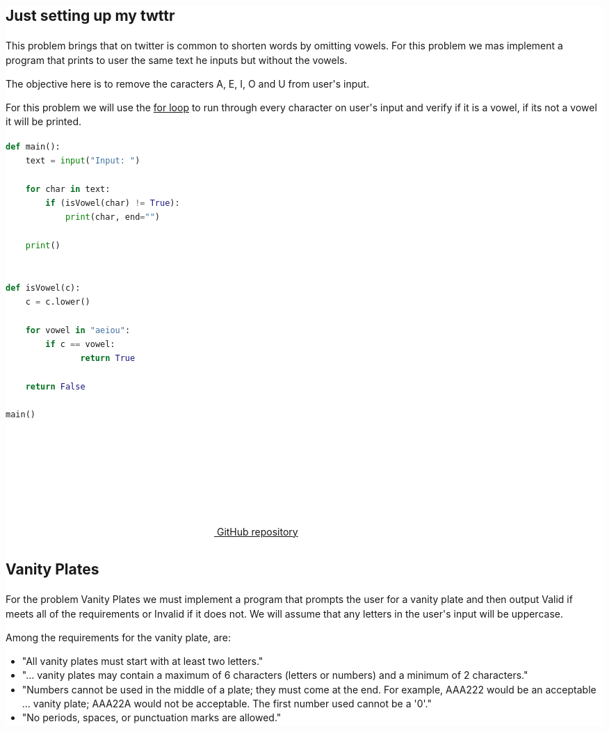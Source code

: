 <h2 id="just_setting_up_my_twttr">Just setting up my twttr</h2>

This problem brings that on twitter is common to shorten words by omitting vowels. For this problem we mas implement a program that prints to user the same text he inputs but without the vowels.

The objective here is to remove the caracters A, E, I, O and U from user's input.

For this problem we will use the <a href="https://docs.python.org/3/reference/compound_stmts.html#the-for-statement" target="_blank">for loop</a> to run through every character on user's input and verify if it is a vowel, if its not a vowel it will be printed.

```python
def main():
    text = input("Input: ")

    for char in text:
        if (isVowel(char) != True):
            print(char, end="")

    print()


def isVowel(c):
    c = c.lower()

    for vowel in "aeiou":
        if c == vowel:
               return True

    return False

main()
```

<a href="https://github.com/kelwynOliveira/CS50_Python/blob/main/03-loops/twttr/twttr.py" target="_blank">
    <svg class="svg-icon">
      <use xlink:href="{{ '/assets/svg/minima-social-icons.svg#github' | relative_url }}"></use>
    </svg>
    <span class="username">GitHub repository</span>
</a>

<h2 id="vanity_plates">Vanity Plates</h2>

For the problem Vanity Plates we must implement a program that prompts the user for a vanity plate and then output Valid if meets all of the requirements or Invalid if it does not. We will assume that any letters in the user's input will be uppercase.

Among the requirements for the vanity plate, are:

- "All vanity plates must start with at least two letters."
- "… vanity plates may contain a maximum of 6 characters (letters or numbers) and a minimum of 2 characters."
- "Numbers cannot be used in the middle of a plate; they must come at the end. For example, AAA222 would be an acceptable … vanity plate; AAA22A would not be acceptable. The first number used cannot be a '0'."
- "No periods, spaces, or punctuation marks are allowed."
